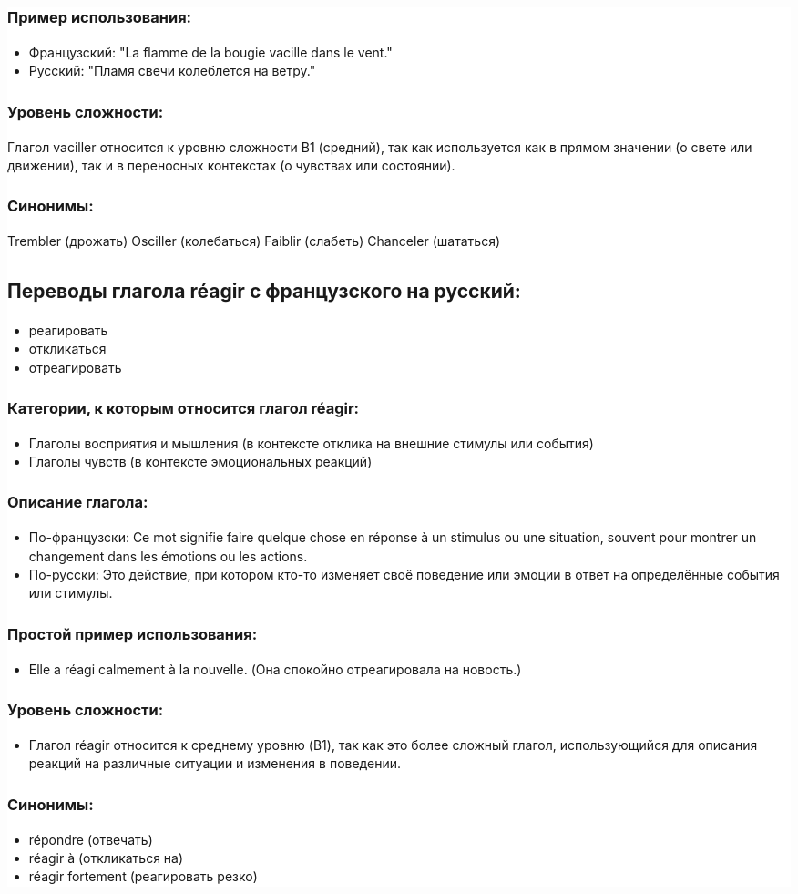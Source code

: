 ### Пример использования:

- Французский: "La flamme de la bougie vacille dans le vent."
- Русский: "Пламя свечи колеблется на ветру."

### Уровень сложности:

Глагол vaciller относится к уровню сложности B1 (средний), так как используется как в прямом значении (о свете или движении), так и в переносных контекстах (о чувствах или состоянии).


### Синонимы:

Trembler (дрожать)
Osciller (колебаться)
Faiblir (слабеть)
Chanceler (шататься)



## Переводы глагола réagir с французского на русский:

- реагировать
- откликаться
- отреагировать

### Категории, к которым относится глагол réagir:

- Глаголы восприятия и мышления (в контексте отклика на внешние стимулы или события)
- Глаголы чувств (в контексте эмоциональных реакций)

### Описание глагола:

- По-французски: Ce mot signifie faire quelque chose en réponse à un stimulus ou une situation, souvent pour montrer un changement dans les émotions ou les actions.
- По-русски: Это действие, при котором кто-то изменяет своё поведение или эмоции в ответ на определённые события или стимулы.

### Простой пример использования:

- Elle a réagi calmement à la nouvelle. (Она спокойно отреагировала на новость.)

### Уровень сложности:

- Глагол réagir относится к среднему уровню (B1), так как это более сложный глагол, использующийся для описания реакций на различные ситуации и изменения в поведении.

### Синонимы:

- répondre (отвечать)
- réagir à (откликаться на)
- réagir fortement (реагировать резко)

